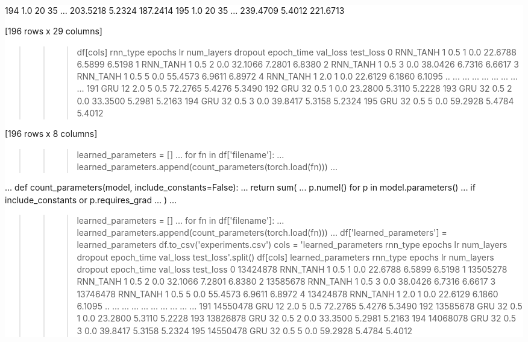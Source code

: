 194                             1.0          20    35  ...        203.5218     5.2324        187.2414
195                             1.0          20    35  ...        239.4709     5.4012        221.6713

[196 rows x 29 columns]
>>> df[cols]
     rnn_type  epochs   lr  num_layers  dropout  epoch_time  val_loss  test_loss
0    RNN_TANH       1  0.5           1      0.0     22.6788    6.5899     6.5198
1    RNN_TANH       1  0.5           2      0.0     32.1066    7.2801     6.8380
2    RNN_TANH       1  0.5           3      0.0     38.0426    6.7316     6.6617
3    RNN_TANH       1  0.5           5      0.0     55.4573    6.9611     6.8972
4    RNN_TANH       1  2.0           1      0.0     22.6129    6.1860     6.1095
..        ...     ...  ...         ...      ...         ...       ...        ...
191       GRU      12  2.0           5      0.5     72.2765    5.4276     5.3490
192       GRU      32  0.5           1      0.0     23.2800    5.3110     5.2228
193       GRU      32  0.5           2      0.0     33.3500    5.2981     5.2163
194       GRU      32  0.5           3      0.0     39.8417    5.3158     5.2324
195       GRU      32  0.5           5      0.0     59.2928    5.4784     5.4012

[196 rows x 8 columns]
>>> learned_parameters = []
... for fn in df['filename']:
...     learned_parameters.append(count_parameters(torch.load(fn)))
...
>>> 
... def count_parameters(model, include_constants=False):
...     return sum(
...         p.numel() for p in model.parameters()
...         if include_constants or p.requires_grad
...     )
...
>>> learned_parameters = []
... for fn in df['filename']:
...     learned_parameters.append(count_parameters(torch.load(fn)))
...
>>> df['learned_parameters'] = learned_parameters
>>> df.to_csv('experiments.csv')
>>> cols = 'learned_parameters rnn_type epochs lr num_layers dropout epoch_time val_loss test_loss'.split()
>>> df[cols]
     learned_parameters  rnn_type  epochs   lr  num_layers  dropout  epoch_time  val_loss  test_loss
0              13424878  RNN_TANH       1  0.5           1      0.0     22.6788    6.5899     6.5198
1              13505278  RNN_TANH       1  0.5           2      0.0     32.1066    7.2801     6.8380
2              13585678  RNN_TANH       1  0.5           3      0.0     38.0426    6.7316     6.6617
3              13746478  RNN_TANH       1  0.5           5      0.0     55.4573    6.9611     6.8972
4              13424878  RNN_TANH       1  2.0           1      0.0     22.6129    6.1860     6.1095
..                  ...       ...     ...  ...         ...      ...         ...       ...        ...
191            14550478       GRU      12  2.0           5      0.5     72.2765    5.4276     5.3490
192            13585678       GRU      32  0.5           1      0.0     23.2800    5.3110     5.2228
193            13826878       GRU      32  0.5           2      0.0     33.3500    5.2981     5.2163
194            14068078       GRU      32  0.5           3      0.0     39.8417    5.3158     5.2324
195            14550478       GRU      32  0.5           5      0.0     59.2928    5.4784     5.4012

